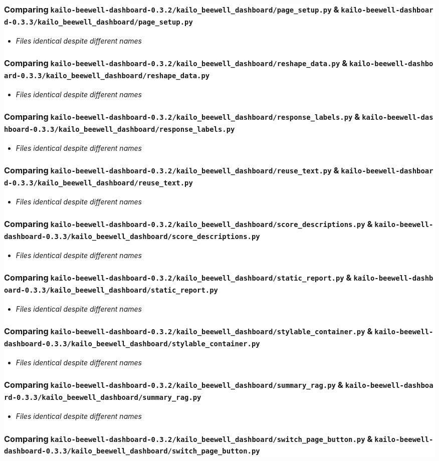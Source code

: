 ### Comparing `kailo-beewell-dashboard-0.3.2/kailo_beewell_dashboard/page_setup.py` & `kailo-beewell-dashboard-0.3.3/kailo_beewell_dashboard/page_setup.py`

 * *Files identical despite different names*

### Comparing `kailo-beewell-dashboard-0.3.2/kailo_beewell_dashboard/reshape_data.py` & `kailo-beewell-dashboard-0.3.3/kailo_beewell_dashboard/reshape_data.py`

 * *Files identical despite different names*

### Comparing `kailo-beewell-dashboard-0.3.2/kailo_beewell_dashboard/response_labels.py` & `kailo-beewell-dashboard-0.3.3/kailo_beewell_dashboard/response_labels.py`

 * *Files identical despite different names*

### Comparing `kailo-beewell-dashboard-0.3.2/kailo_beewell_dashboard/reuse_text.py` & `kailo-beewell-dashboard-0.3.3/kailo_beewell_dashboard/reuse_text.py`

 * *Files identical despite different names*

### Comparing `kailo-beewell-dashboard-0.3.2/kailo_beewell_dashboard/score_descriptions.py` & `kailo-beewell-dashboard-0.3.3/kailo_beewell_dashboard/score_descriptions.py`

 * *Files identical despite different names*

### Comparing `kailo-beewell-dashboard-0.3.2/kailo_beewell_dashboard/static_report.py` & `kailo-beewell-dashboard-0.3.3/kailo_beewell_dashboard/static_report.py`

 * *Files identical despite different names*

### Comparing `kailo-beewell-dashboard-0.3.2/kailo_beewell_dashboard/stylable_container.py` & `kailo-beewell-dashboard-0.3.3/kailo_beewell_dashboard/stylable_container.py`

 * *Files identical despite different names*

### Comparing `kailo-beewell-dashboard-0.3.2/kailo_beewell_dashboard/summary_rag.py` & `kailo-beewell-dashboard-0.3.3/kailo_beewell_dashboard/summary_rag.py`

 * *Files identical despite different names*

### Comparing `kailo-beewell-dashboard-0.3.2/kailo_beewell_dashboard/switch_page_button.py` & `kailo-beewell-dashboard-0.3.3/kailo_beewell_dashboard/switch_page_button.py`
